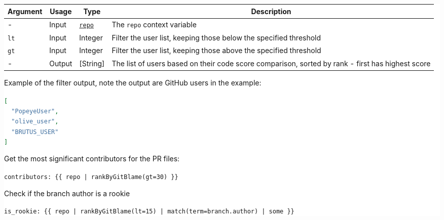 <div class="filter-details" markdown=1>

| Argument       | Usage    | Type   | Description                                     |
| ------------ | ---------|--------|------------------------------------------------ |
| -     | Input    | [`repo`](./context-variables.md#repo)  | The `repo` context variable  |
| `lt`     | Input    | Integer  | Filter the user list, keeping those below the specified threshold  |
| `gt`  | Input  | Integer  | Filter the user list, keeping those above the specified threshold  |
| -     | Output   | [String]   | The list of users based on their code score comparison, sorted by rank - first has highest score |

</div>

Example of the filter output, note the output are GitHub users in the example:
```json
[
  "PopeyeUser",
  "olive_user",
  "BRUTUS_USER"
]
```

Get the most significant contributors for the PR files:

```yaml+jinja
contributors: {{ repo | rankByGitBlame(gt=30) }}
```

Check if the branch author is a rookie

```yaml+jinja
is_rookie: {{ repo | rankByGitBlame(lt=15) | match(term=branch.author) | some }}
```
